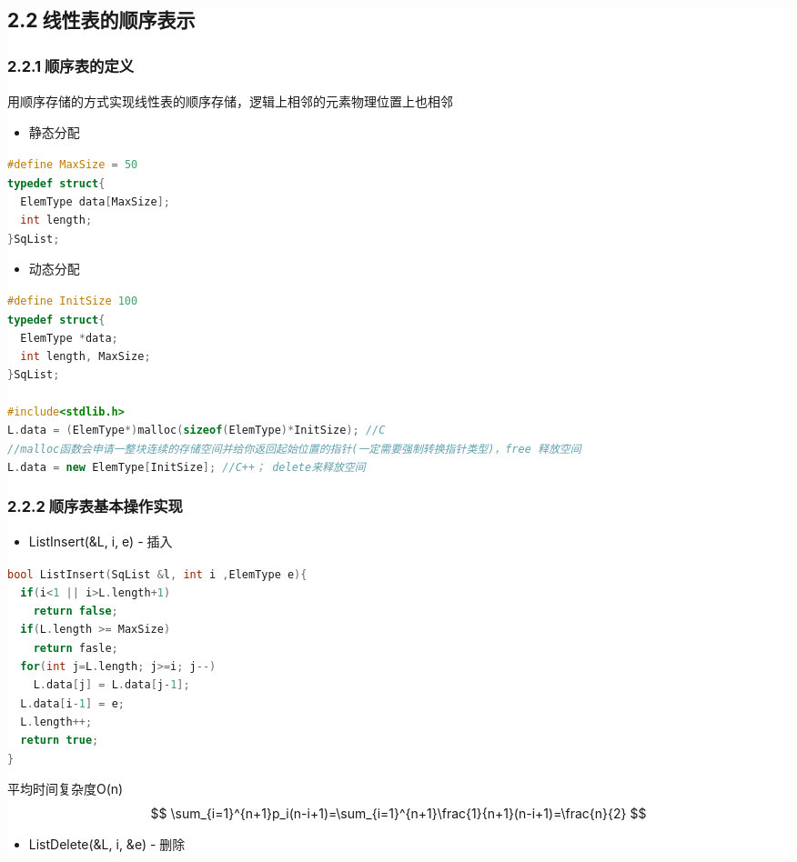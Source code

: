 ## 2.2 线性表的顺序表示

### 2.2.1 顺序表的定义

用顺序存储的方式实现线性表的顺序存储，逻辑上相邻的元素物理位置上也相邻

- 静态分配

```c++
#define MaxSize = 50
typedef struct{
  ElemType data[MaxSize];
  int length;
}SqList;
```

- 动态分配

```c++
#define InitSize 100
typedef struct{
  ElemType *data;
  int length, MaxSize;
}SqList;

#include<stdlib.h>
L.data = (ElemType*)malloc(sizeof(ElemType)*InitSize); //C
//malloc函数会申请一整块连续的存储空间并给你返回起始位置的指针(一定需要强制转换指针类型)，free 释放空间
L.data = new ElemType[InitSize]; //C++； delete来释放空间
```

### 2.2.2 顺序表基本操作实现

- ListInsert(&L, i, e) - 插入

```c++
bool ListInsert(SqList &l, int i ,ElemType e){
  if(i<1 || i>L.length+1)
    return false;
  if(L.length >= MaxSize)
    return fasle;
  for(int j=L.length; j>=i; j--)
    L.data[j] = L.data[j-1];
  L.data[i-1] = e;
  L.length++;
  return true;
}
```

平均时间复杂度O(n)
$$
\sum_{i=1}^{n+1}p_i(n-i+1)=\sum_{i=1}^{n+1}\frac{1}{n+1}(n-i+1)=\frac{n}{2}
$$

- ListDelete(&L, i, &e) - 删除
